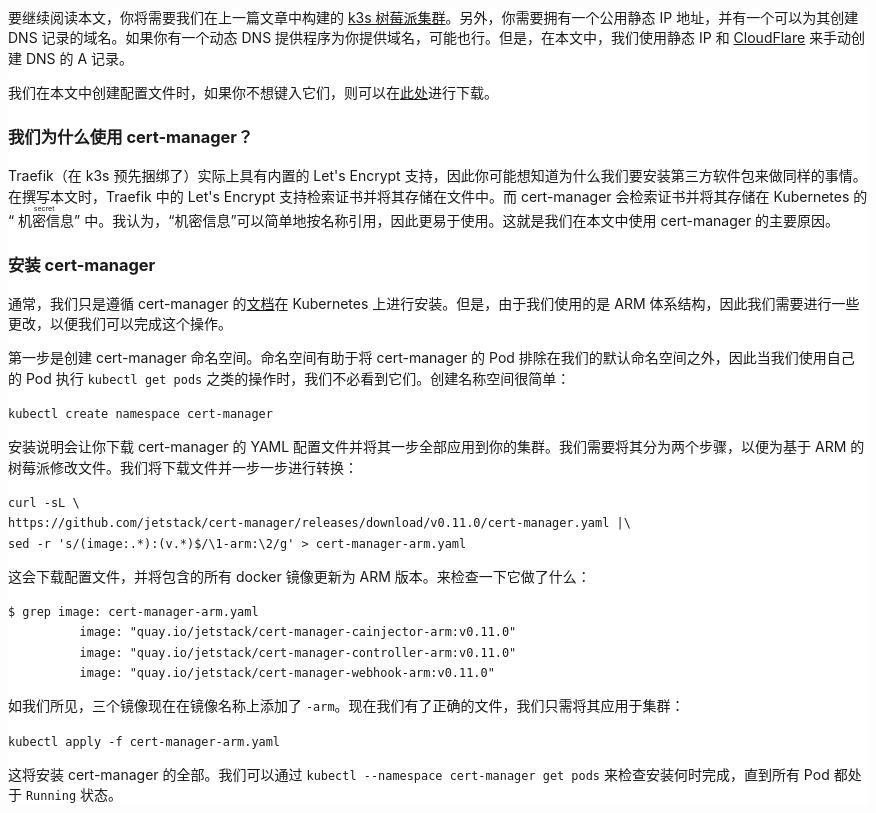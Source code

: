 
要继续阅读本文，你将需要我们在上一篇文章中构建的 [k3s 树莓派集群](/article-12049-1.html)。另外，你需要拥有一个公用静态 IP 地址，并有一个可以为其创建 DNS 记录的域名。如果你有一个动态 DNS 提供程序为你提供域名，可能也行。但是，在本文中，我们使用静态 IP 和 [CloudFlare](https://cloudflare.com/) 来手动创建 DNS 的 A 记录。


我们在本文中创建配置文件时，如果你不想键入它们，则可以在[此处](https://gitlab.com/carpie/k3s_using_certmanager/-/archive/master/k3s_using_certmanager-master.zip)进行下载。


### 我们为什么使用 cert-manager？


Traefik（在 k3s 预先捆绑了）实际上具有内置的 Let's Encrypt 支持，因此你可能想知道为什么我们要安装第三方软件包来做同样的事情。在撰写本文时，Traefik 中的 Let's Encrypt 支持检索证书并将其存储在文件中。而 cert-manager 会检索证书并将其存储在 Kubernetes 的 “<ruby> 机密信息 <rt>  secret </rt></ruby>” 中。我认为，“机密信息”可以简单地按名称引用，因此更易于使用。这就是我们在本文中使用 cert-manager 的主要原因。


### 安装 cert-manager


通常，我们只是遵循 cert-manager 的[文档](https://cert-manager.io/docs/installation/kubernetes/)在 Kubernetes 上进行安装。但是，由于我们使用的是 ARM 体系结构，因此我们需要进行一些更改，以便我们可以完成这个操作。


第一步是创建 cert-manager 命名空间。命名空间有助于将 cert-manager 的 Pod 排除在我们的默认命名空间之外，因此当我们使用自己的 Pod 执行 `kubectl get pods` 之类的操作时，我们不必看到它们。创建名称空间很简单：



```
kubectl create namespace cert-manager
```

安装说明会让你下载 cert-manager 的 YAML 配置文件并将其一步全部应用到你的集群。我们需要将其分为两个步骤，以便为基于 ARM 的树莓派修改文件。我们将下载文件并一步一步进行转换：



```
curl -sL \
https://github.com/jetstack/cert-manager/releases/download/v0.11.0/cert-manager.yaml |\
sed -r 's/(image:.*):(v.*)$/\1-arm:\2/g' > cert-manager-arm.yaml
```

这会下载配置文件，并将包含的所有 docker 镜像更新为 ARM 版本。来检查一下它做了什么：



```
$ grep image: cert-manager-arm.yaml
          image: "quay.io/jetstack/cert-manager-cainjector-arm:v0.11.0"
          image: "quay.io/jetstack/cert-manager-controller-arm:v0.11.0"
          image: "quay.io/jetstack/cert-manager-webhook-arm:v0.11.0"
```

如我们所见，三个镜像现在在镜像名称上添加了 `-arm`。现在我们有了正确的文件，我们只需将其应用于集群：



```
kubectl apply -f cert-manager-arm.yaml
```

这将安装 cert-manager 的全部。我们可以通过 `kubectl --namespace cert-manager get pods` 来检查安装何时完成，直到所有 Pod 都处于 `Running` 状态。
